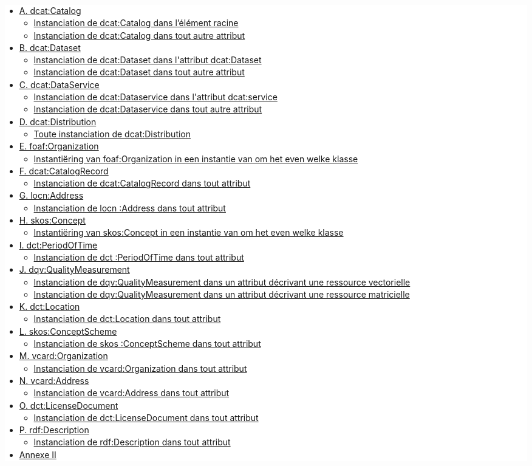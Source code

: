   - [A. dcat:Catalog](#a-dcatcatalog)
    - [Instanciation de dcat:Catalog dans l’élément racine](#instanciation-de-dcatcatalog-dans-lélément-racine)
    - [Instanciation de dcat:Catalog dans tout autre attribut](#instanciation-de-dcatcatalog-dans-tout-autre-attribut)
  - [B. dcat:Dataset](#b-dcatdataset)
    - [Instanciation de dcat:Dataset dans l'attribut dcat:Dataset](#instanciation-de-dcatdataset-dans-lattribut-dcatdataset)
    - [Instanciation de dcat:Dataset dans tout autre attribut](#instanciation-de-dcatdataset-dans-tout-autre-attribut)
  - [C. dcat:DataService](#c-dcatdataservice)
    - [Instanciation de dcat:Dataservice dans l'attribut dcat:service](#instanciation-de-dcatdataservice-dans-lattribut-dcatservice)
    - [Instanciation de dcat:Dataservice dans tout autre attribut](#instanciation-de-dcatdataservice-dans-tout-autre-attribut)
  - [D. dcat:Distribution](#d-dcatdistribution)
    - [Toute instanciation de dcat:Distribution](#toute-instanciation-de-dcatdistribution)
  - [E. foaf:Organization](#e-foaforganization)
    - [Instantiëring van foaf:Organization in een instantie van om het even welke klasse](#instantiëring-van-foaforganization-in-een-instantie-van-om-het-even-welke-klasse)
  - [F. dcat:CatalogRecord](#f-dcatcatalogrecord)
    - [Instanciation de dcat:CatalogRecord dans tout attribut](#instanciation-de-dcatcatalogrecord-dans-tout-attribut)
  - [G. locn:Address](#g-locnaddress)
    - [Instanciation de locn :Address dans tout attribut](#instanciation-de-locn-address-dans-tout-attribut)
  - [H. skos:Concept](#h-skosconcept)
    - [Instantiëring van skos:Concept in een instantie van om het even welke klasse](#instantiëring-van-skosconcept-in-een-instantie-van-om-het-even-welke-klasse)
  - [I. dct:PeriodOfTime](#i-dctperiodoftime)
    - [Instanciation de dct :PeriodOfTime dans tout attribut](#instanciation-de-dct-periodoftime-dans-tout-attribut)
  - [J. dqv:QualityMeasurement](#j-dqvqualitymeasurement)
    - [Instanciation de dqv:QualityMeasurement dans un attribut décrivant une ressource vectorielle](#instanciation-de-dqvqualitymeasurement-dans-un-attribut-décrivant-une-ressource-vectorielle)
    - [Instanciation de dqv:QualityMeasurement dans un attribut décrivant une ressource matricielle](#instanciation-de-dqvqualitymeasurement-dans-un-attribut-décrivant-une-ressource-matricielle)
  - [K. dct:Location](#k-dctlocation)
    - [Instanciation de dct:Location dans tout attribut](#instanciation-de-dctlocation-dans-tout-attribut)
  - [L. skos:ConceptScheme](#l-skosconceptscheme)
    - [Instanciation de skos :ConceptScheme dans tout attribut](#instanciation-de-skos-conceptscheme-dans-tout-attribut)
  - [M. vcard:Organization](#m-vcardorganization)
    - [Instanciation de vcard:Organization dans tout attribut](#instanciation-de-vcardorganization-dans-tout-attribut)
  - [N. vcard:Address](#n-vcardaddress)
    - [Instanciation de vcard:Address dans tout attribut](#instanciation-de-vcardaddress-dans-tout-attribut)
  - [O. dct:LicenseDocument](#o-dctlicensedocument)
    - [Instanciation de dct:LicenseDocument dans tout attribut](#instanciation-de-dctlicensedocument-dans-tout-attribut)
  - [P. rdf:Description](#p-rdfdescription)
    - [Instanciation de rdf:Description dans tout attribut](#instanciation-de-rdfdescription-dans-tout-attribut)
- [Annexe II](#annexe-ii)
